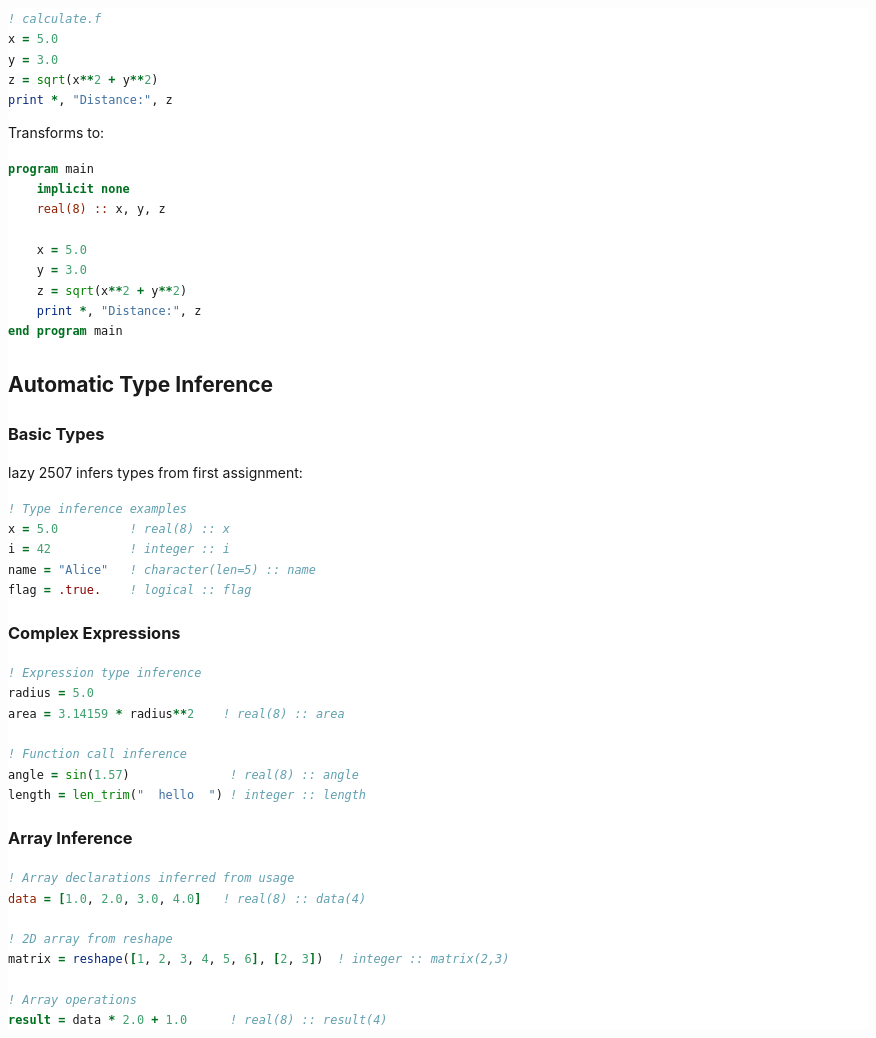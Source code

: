 ```fortran
! calculate.f
x = 5.0
y = 3.0
z = sqrt(x**2 + y**2)
print *, "Distance:", z
```

Transforms to:
```fortran
program main
    implicit none
    real(8) :: x, y, z
    
    x = 5.0
    y = 3.0
    z = sqrt(x**2 + y**2)
    print *, "Distance:", z
end program main
```

## Automatic Type Inference

### Basic Types

lazy 2507 infers types from first assignment:

```fortran
! Type inference examples
x = 5.0          ! real(8) :: x
i = 42           ! integer :: i
name = "Alice"   ! character(len=5) :: name
flag = .true.    ! logical :: flag
```

### Complex Expressions

```fortran
! Expression type inference
radius = 5.0
area = 3.14159 * radius**2    ! real(8) :: area

! Function call inference
angle = sin(1.57)              ! real(8) :: angle
length = len_trim("  hello  ") ! integer :: length
```

### Array Inference

```fortran
! Array declarations inferred from usage
data = [1.0, 2.0, 3.0, 4.0]   ! real(8) :: data(4)

! 2D array from reshape
matrix = reshape([1, 2, 3, 4, 5, 6], [2, 3])  ! integer :: matrix(2,3)

! Array operations
result = data * 2.0 + 1.0      ! real(8) :: result(4)
```
